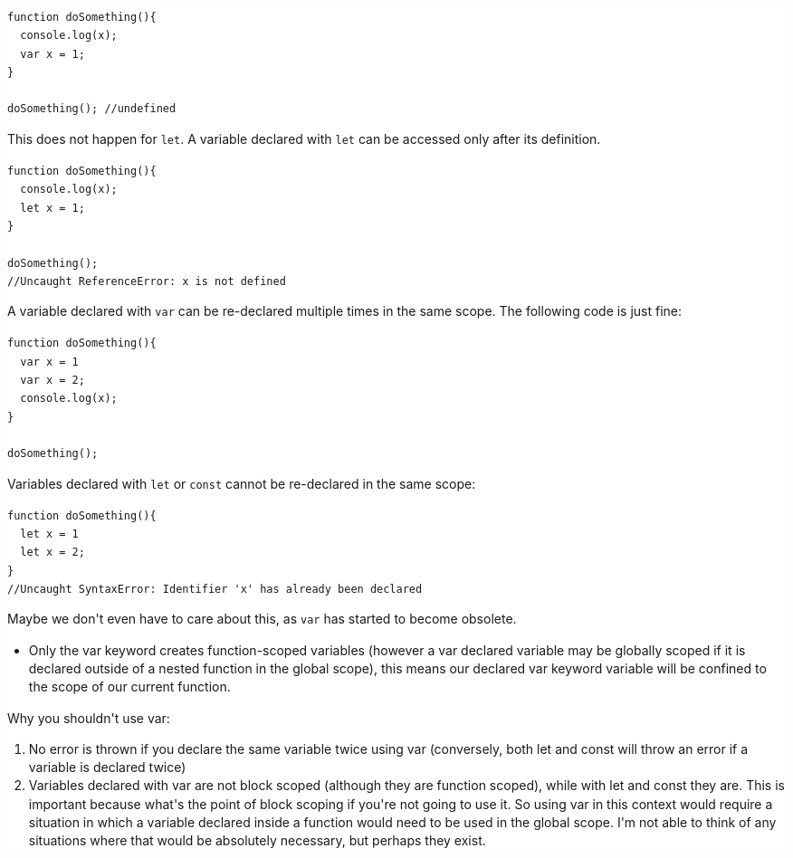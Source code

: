 ```
function doSomething(){
  console.log(x);
  var x = 1;
}

doSomething(); //undefined
```

This does not happen for  `let`. A variable declared with  `let`  can be accessed only after its definition.

```
function doSomething(){
  console.log(x);
  let x = 1;
}

doSomething();
//Uncaught ReferenceError: x is not defined
```

A variable declared with  `var`  can be re-declared multiple times in the same scope. The following code is just fine:

```
function doSomething(){
  var x = 1
  var x = 2;
  console.log(x);
}

doSomething();
```

Variables declared with  `let`  or  `const`  cannot be re-declared in the same scope:

```
function doSomething(){
  let x = 1
  let x = 2;
}
//Uncaught SyntaxError: Identifier 'x' has already been declared
```

Maybe we don't even have to care about this, as  `var`  has started to become obsolete.

-   Only the var keyword creates function-scoped variables (however a var declared variable may be globally scoped if it is declared outside of a nested function in the global scope), this means our declared var keyword variable will be confined to the scope of our current function.

Why you shouldn't use var:

1.  No error is thrown if you declare the same variable twice using var (conversely, both let and const will throw an error if a variable is declared twice)
2.  Variables declared with var are not block scoped (although they are function scoped), while with let and const they are. This is important because what's the point of block scoping if you're not going to use it. So using var in this context would require a situation in which a variable declared inside a function would need to be used in the global scope. I'm not able to think of any situations where that would be absolutely necessary, but perhaps they exist.

